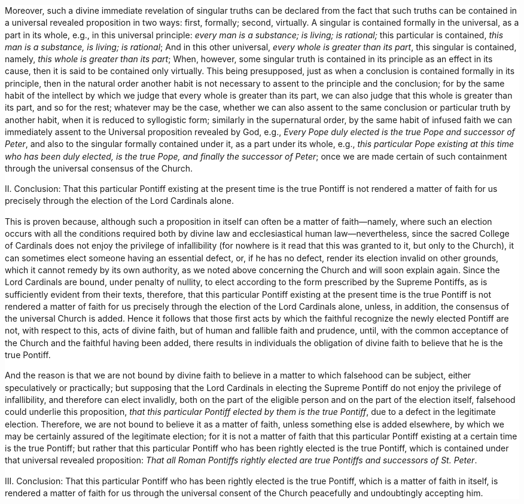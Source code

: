 Moreover, such a divine immediate revelation of singular truths can be declared from the fact that such truths can be contained in a universal revealed proposition in two ways: first, formally; second, virtually. A singular is contained formally in the universal, as a part in its whole, e.g., in this universal principle: *every man is a substance; is living; is rational;* this particular is contained, *this man is a substance, is living; is rational*; And in this other universal, *every whole is greater than its part*, this singular is contained, namely, *this whole is greater than its part*; When, however, some singular truth is contained in its principle as an effect in its cause, then it is said to be contained only virtually. This being presupposed, just as when a conclusion is contained formally in its principle, then in the natural order another habit is not necessary to assent to the principle and the conclusion; for by the same habit of the intellect by which we judge that every whole is greater than its part, we can also judge that this whole is greater than its part, and so for the rest; whatever may be the case, whether we can also assent to the same conclusion or particular truth by another habit, when it is reduced to syllogistic form; similarly in the supernatural order, by the same habit of infused faith we can immediately assent to the Universal proposition revealed by God, e.g., *Every Pope duly elected is the true Pope and successor of Peter*, and also to the singular formally contained under it, as a part under its whole, e.g., *this particular Pope existing at this time who has been duly elected, is the true Pope, and finally the successor of Peter*; once we are made certain of such containment through the universal consensus of the Church.

II. Conclusion: That this particular Pontiff existing at the present time is the true Pontiff is not rendered a matter of faith for us precisely through the election of the Lord Cardinals alone.

This is proven because, although such a proposition in itself can often be a matter of faith—namely, where such an election occurs with all the conditions required both by divine law and ecclesiastical human law—nevertheless, since the sacred College of Cardinals does not enjoy the privilege of infallibility (for nowhere is it read that this was granted to it, but only to the Church), it can sometimes elect someone having an essential defect, or, if he has no defect, render its election invalid on other grounds, which it cannot remedy by its own authority, as we noted above concerning the Church and will soon explain again. Since the Lord Cardinals are bound, under penalty of nullity, to elect according to the form prescribed by the Supreme Pontiffs, as is sufficiently evident from their texts, therefore, that this particular Pontiff existing at the present time is the true Pontiff is not rendered a matter of faith for us precisely through the election of the Lord Cardinals alone, unless, in addition, the consensus of the universal Church is added. Hence it follows that those first acts by which the faithful recognize the newly elected Pontiff are not, with respect to this, acts of divine faith, but of human and fallible faith and prudence, until, with the common acceptance of the Church and the faithful having been added, there results in individuals the obligation of divine faith to believe that he is the true Pontiff.

And the reason is that we are not bound by divine faith to believe in a matter to which falsehood can be subject, either speculatively or practically; but supposing that the Lord Cardinals in electing the Supreme Pontiff do not enjoy the privilege of infallibility, and therefore can elect invalidly, both on the part of the eligible person and on the part of the election itself, falsehood could underlie this proposition, *that this particular Pontiff elected by them is the true Pontiff*, due to a defect in the legitimate election. Therefore, we are not bound to believe it as a matter of faith, unless something else is added elsewhere, by which we may be certainly assured of the legitimate election; for it is not a matter of faith that this particular Pontiff existing at a certain time is the true Pontiff; but rather that this particular Pontiff who has been rightly elected is the true Pontiff, which is contained under that universal revealed proposition: *That all Roman Pontiffs rightly elected are true Pontiffs and successors of St. Peter*.

III. Conclusion: That this particular Pontiff who has been rightly elected is the true Pontiff, which is a matter of faith in itself, is rendered a matter of faith for us through the universal consent of the Church peacefully and undoubtingly accepting him.
